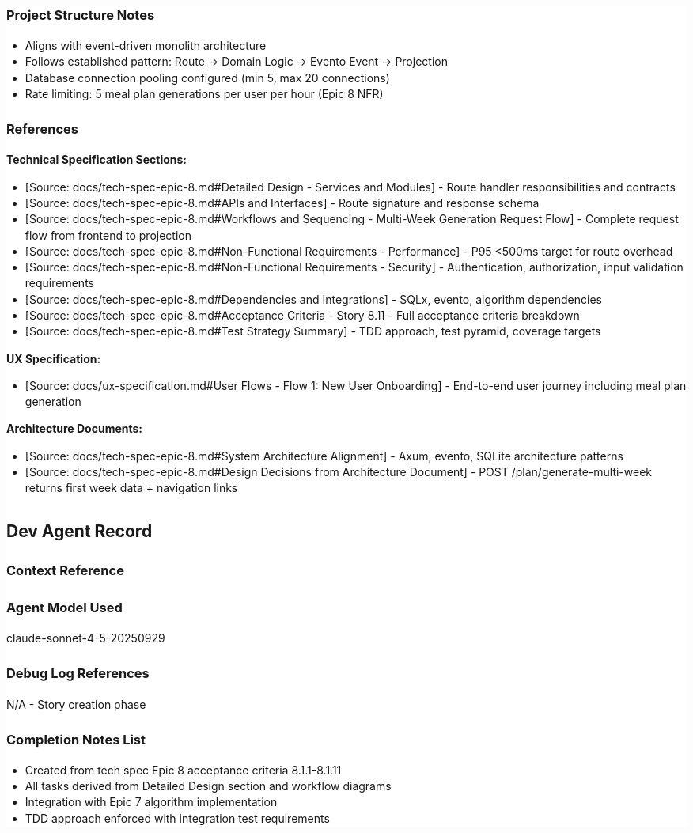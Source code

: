 ### Project Structure Notes
- Aligns with event-driven monolith architecture
- Follows established pattern: Route → Domain Logic → Evento Event → Projection
- Database connection pooling configured (min 5, max 20 connections)
- Rate limiting: 5 meal plan generations per user per hour (Epic 8 NFR)

### References

**Technical Specification Sections:**
- [Source: docs/tech-spec-epic-8.md#Detailed Design - Services and Modules] - Route handler responsibilities and contracts
- [Source: docs/tech-spec-epic-8.md#APIs and Interfaces] - Route signature and response schema
- [Source: docs/tech-spec-epic-8.md#Workflows and Sequencing - Multi-Week Generation Request Flow] - Complete request flow from frontend to projection
- [Source: docs/tech-spec-epic-8.md#Non-Functional Requirements - Performance] - P95 <500ms target for route overhead
- [Source: docs/tech-spec-epic-8.md#Non-Functional Requirements - Security] - Authentication, authorization, input validation requirements
- [Source: docs/tech-spec-epic-8.md#Dependencies and Integrations] - SQLx, evento, algorithm dependencies
- [Source: docs/tech-spec-epic-8.md#Acceptance Criteria - Story 8.1] - Full acceptance criteria breakdown
- [Source: docs/tech-spec-epic-8.md#Test Strategy Summary] - TDD approach, test pyramid, coverage targets

**UX Specification:**
- [Source: docs/ux-specification.md#User Flows - Flow 1: New User Onboarding] - End-to-end user journey including meal plan generation

**Architecture Documents:**
- [Source: docs/tech-spec-epic-8.md#System Architecture Alignment] - Axum, evento, SQLite architecture patterns
- [Source: docs/tech-spec-epic-8.md#Design Decisions from Architecture Document] - POST /plan/generate-multi-week returns first week data + navigation links

## Dev Agent Record

### Context Reference



### Agent Model Used

claude-sonnet-4-5-20250929

### Debug Log References

N/A - Story creation phase

### Completion Notes List

- Created from tech spec Epic 8 acceptance criteria 8.1.1-8.1.11
- All tasks derived from Detailed Design section and workflow diagrams
- Integration with Epic 7 algorithm implementation
- TDD approach enforced with integration test requirements
